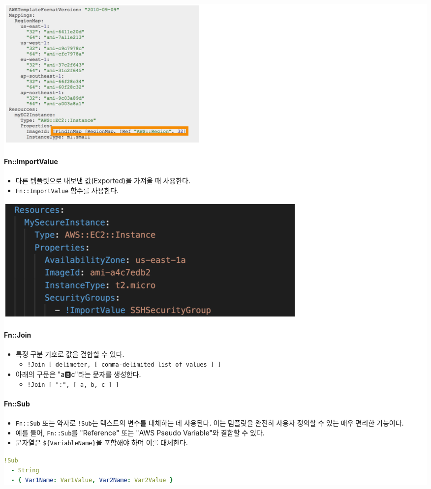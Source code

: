 ![13-fn-findinmap.png](images%2F13-fn-findinmap.png)

#### Fn::ImportValue

- 다른 템플릿으로 내보낸 값(Exported)을 가져올 때 사용한다.
- `Fn::ImportValue` 함수를 사용한다.

![14-fn-import-value.png](images%2F14-fn-import-value.png)

#### Fn::Join

- 특정 구분 기호로 값을 결합할 수 있다.
  - `!Join [ delimeter, [ comma-delimited list of values ] ]`
- 아래의 구문은 "a:b:c"라는 문자를 생성한다.
  - `!Join [ ":", [ a, b, c ] ]`

#### Fn::Sub

- `Fn::Sub` 또는 약자로 `!Sub`는 텍스트의 변수를 대체하는 데 사용된다.
  이는 템플릿을 완전히 사용자 정의할 수 있는 매우 편리한 기능이다.
- 예를 들어, `Fn::Sub`를 "Reference" 또는 "AWS Pseudo Variable"와 결합할 수 있다.
- 문자열은 `${VariableName}`을 포함해야 하며 이를 대체한다.

```yaml
!Sub
  - String
  - { Var1Name: Var1Value, Var2Name: Var2Value }
```
